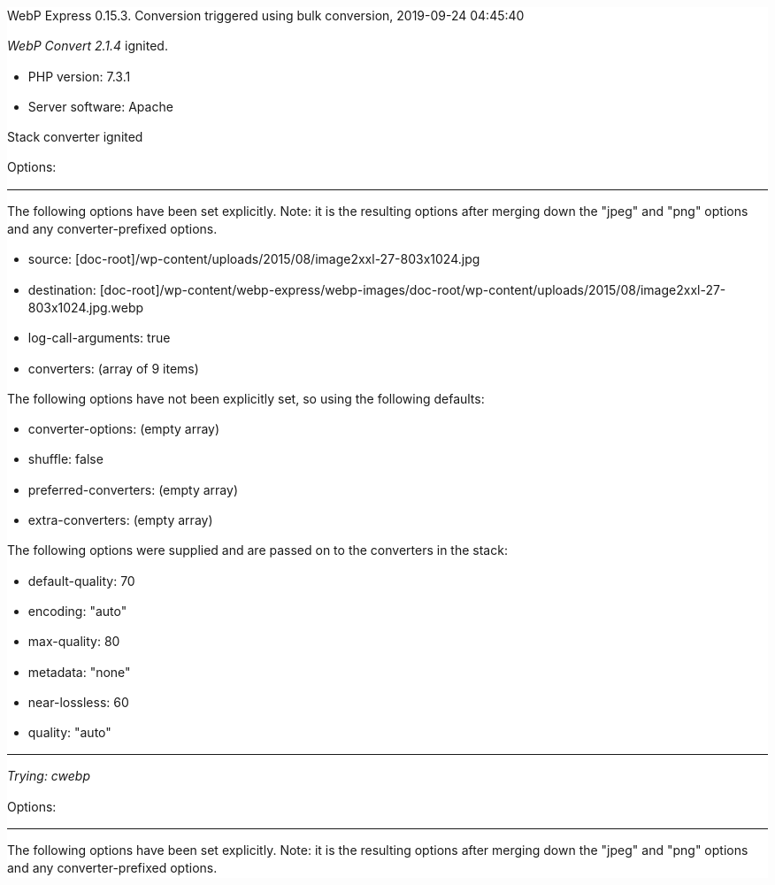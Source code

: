 WebP Express 0.15.3. Conversion triggered using bulk conversion, 2019-09-24 04:45:40


*WebP Convert 2.1.4*  ignited.

- PHP version: 7.3.1

- Server software: Apache


Stack converter ignited


Options:

------------

The following options have been set explicitly. Note: it is the resulting options after merging down the "jpeg" and "png" options and any converter-prefixed options.

- source: [doc-root]/wp-content/uploads/2015/08/image2xxl-27-803x1024.jpg

- destination: [doc-root]/wp-content/webp-express/webp-images/doc-root/wp-content/uploads/2015/08/image2xxl-27-803x1024.jpg.webp

- log-call-arguments: true

- converters: (array of 9 items)


The following options have not been explicitly set, so using the following defaults:

- converter-options: (empty array)

- shuffle: false

- preferred-converters: (empty array)

- extra-converters: (empty array)


The following options were supplied and are passed on to the converters in the stack:

- default-quality: 70

- encoding: "auto"

- max-quality: 80

- metadata: "none"

- near-lossless: 60

- quality: "auto"

------------



*Trying: cwebp* 


Options:

------------

The following options have been set explicitly. Note: it is the resulting options after merging down the "jpeg" and "png" options and any converter-prefixed options.
